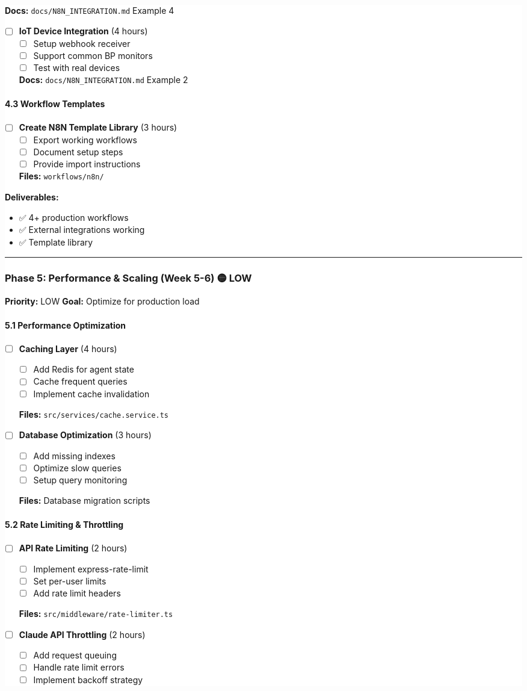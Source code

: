   **Docs:** `docs/N8N_INTEGRATION.md` Example 4

- [ ] **IoT Device Integration** (4 hours)
  - [ ] Setup webhook receiver
  - [ ] Support common BP monitors
  - [ ] Test with real devices

  **Docs:** `docs/N8N_INTEGRATION.md` Example 2

#### 4.3 Workflow Templates
- [ ] **Create N8N Template Library** (3 hours)
  - [ ] Export working workflows
  - [ ] Document setup steps
  - [ ] Provide import instructions

  **Files:** `workflows/n8n/`

**Deliverables:**
- ✅ 4+ production workflows
- ✅ External integrations working
- ✅ Template library

---

### Phase 5: Performance & Scaling (Week 5-6) 🟡 LOW

**Priority:** LOW
**Goal:** Optimize for production load

#### 5.1 Performance Optimization
- [ ] **Caching Layer** (4 hours)
  - [ ] Add Redis for agent state
  - [ ] Cache frequent queries
  - [ ] Implement cache invalidation

  **Files:** `src/services/cache.service.ts`

- [ ] **Database Optimization** (3 hours)
  - [ ] Add missing indexes
  - [ ] Optimize slow queries
  - [ ] Setup query monitoring

  **Files:** Database migration scripts

#### 5.2 Rate Limiting & Throttling
- [ ] **API Rate Limiting** (2 hours)
  - [ ] Implement express-rate-limit
  - [ ] Set per-user limits
  - [ ] Add rate limit headers

  **Files:** `src/middleware/rate-limiter.ts`

- [ ] **Claude API Throttling** (2 hours)
  - [ ] Add request queuing
  - [ ] Handle rate limit errors
  - [ ] Implement backoff strategy
